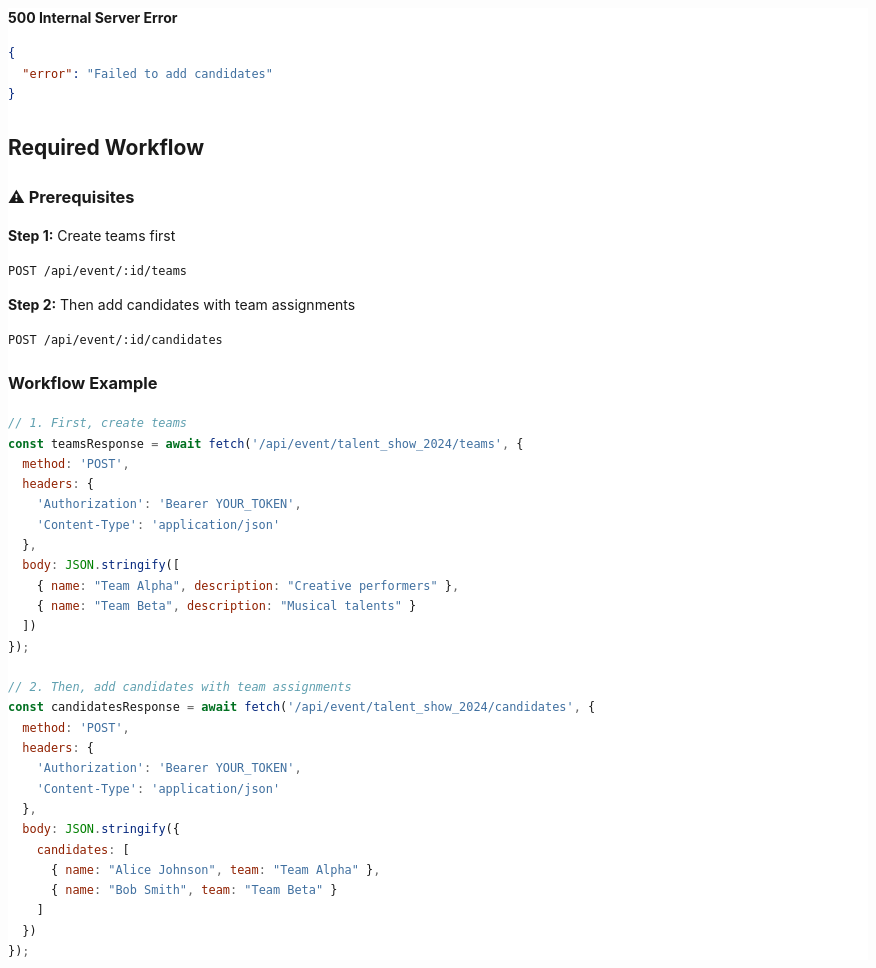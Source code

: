 **500 Internal Server Error**
```json
{
  "error": "Failed to add candidates"
}
```

## Required Workflow

### ⚠️ Prerequisites

**Step 1:** Create teams first
```bash
POST /api/event/:id/teams
```

**Step 2:** Then add candidates with team assignments
```bash
POST /api/event/:id/candidates
```

### Workflow Example

```javascript
// 1. First, create teams
const teamsResponse = await fetch('/api/event/talent_show_2024/teams', {
  method: 'POST',
  headers: {
    'Authorization': 'Bearer YOUR_TOKEN',
    'Content-Type': 'application/json'
  },
  body: JSON.stringify([
    { name: "Team Alpha", description: "Creative performers" },
    { name: "Team Beta", description: "Musical talents" }
  ])
});

// 2. Then, add candidates with team assignments
const candidatesResponse = await fetch('/api/event/talent_show_2024/candidates', {
  method: 'POST',
  headers: {
    'Authorization': 'Bearer YOUR_TOKEN',
    'Content-Type': 'application/json'
  },
  body: JSON.stringify({
    candidates: [
      { name: "Alice Johnson", team: "Team Alpha" },
      { name: "Bob Smith", team: "Team Beta" }
    ]
  })
});
```
